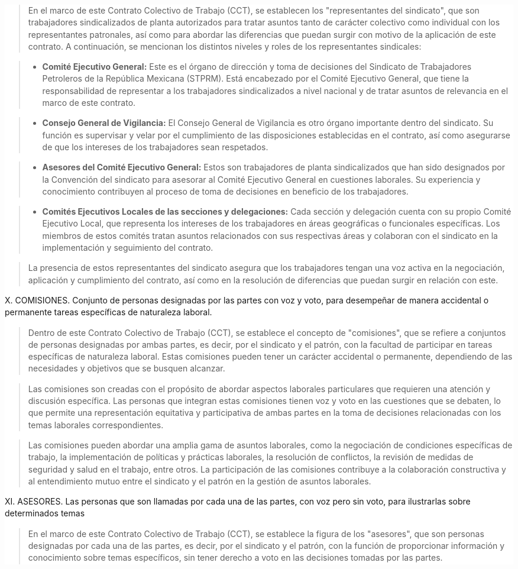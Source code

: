 > En el marco de este Contrato Colectivo de Trabajo (CCT), se establecen los "representantes del sindicato", que son trabajadores sindicalizados de planta autorizados para tratar asuntos tanto de carácter colectivo como individual con los representantes patronales, así como para abordar las diferencias que puedan surgir con motivo de la aplicación de este contrato. A continuación, se mencionan los distintos niveles y roles de los representantes sindicales:

> - **Comité Ejecutivo General:** Este es el órgano de dirección y toma de decisiones del Sindicato de Trabajadores Petroleros de la República Mexicana (STPRM). Está encabezado por el Comité Ejecutivo General, que tiene la responsabilidad de representar a los trabajadores sindicalizados a nivel nacional y de tratar asuntos de relevancia en el marco de este contrato.

> - **Consejo General de Vigilancia:** El Consejo General de Vigilancia es otro órgano importante dentro del sindicato. Su función es supervisar y velar por el cumplimiento de las disposiciones establecidas en el contrato, así como asegurarse de que los intereses de los trabajadores sean respetados.

> - **Asesores del Comité Ejecutivo General:** Estos son trabajadores de planta sindicalizados que han sido designados por la Convención del sindicato para asesorar al Comité Ejecutivo General en cuestiones laborales. Su experiencia y conocimiento contribuyen al proceso de toma de decisiones en beneficio de los trabajadores.

> - **Comités Ejecutivos Locales de las secciones y delegaciones:** Cada sección y delegación cuenta con su propio Comité Ejecutivo Local, que representa los intereses de los trabajadores en áreas geográficas o funcionales específicas. Los miembros de estos comités tratan asuntos relacionados con sus respectivas áreas y colaboran con el sindicato en la implementación y seguimiento del contrato.

> La presencia de estos representantes del sindicato asegura que los trabajadores tengan una voz activa en la negociación, aplicación y cumplimiento del contrato, así como en la resolución de diferencias que puedan surgir en relación con este.

X. COMISIONES. Conjunto de personas designadas por las partes con voz y voto, para
desempeñar de manera accidental o permanente tareas específicas de naturaleza laboral.  

> Dentro de este Contrato Colectivo de Trabajo (CCT), se establece el concepto de "comisiones", que se refiere a conjuntos de personas designadas por ambas partes, es decir, por el sindicato y el patrón, con la facultad de participar en tareas específicas de naturaleza laboral. Estas comisiones pueden tener un carácter accidental o permanente, dependiendo de las necesidades y objetivos que se busquen alcanzar.

> Las comisiones son creadas con el propósito de abordar aspectos laborales particulares que requieren una atención y discusión específica. Las personas que integran estas comisiones tienen voz y voto en las cuestiones que se debaten, lo que permite una representación equitativa y participativa de ambas partes en la toma de decisiones relacionadas con los temas laborales correspondientes.

> Las comisiones pueden abordar una amplia gama de asuntos laborales, como la negociación de condiciones específicas de trabajo, la implementación de políticas y prácticas laborales, la resolución de conflictos, la revisión de medidas de seguridad y salud en el trabajo, entre otros. La participación de las comisiones contribuye a la colaboración constructiva y al entendimiento mutuo entre el sindicato y el patrón en la gestión de asuntos laborales.

XI. ASESORES. Las personas que son llamadas por cada una de las partes, con voz pero
sin voto, para ilustrarlas sobre determinados temas

> En el marco de este Contrato Colectivo de Trabajo (CCT), se establece la figura de los "asesores", que son personas designadas por cada una de las partes, es decir, por el sindicato y el patrón, con la función de proporcionar información y conocimiento sobre temas específicos, sin tener derecho a voto en las decisiones tomadas por las partes.
